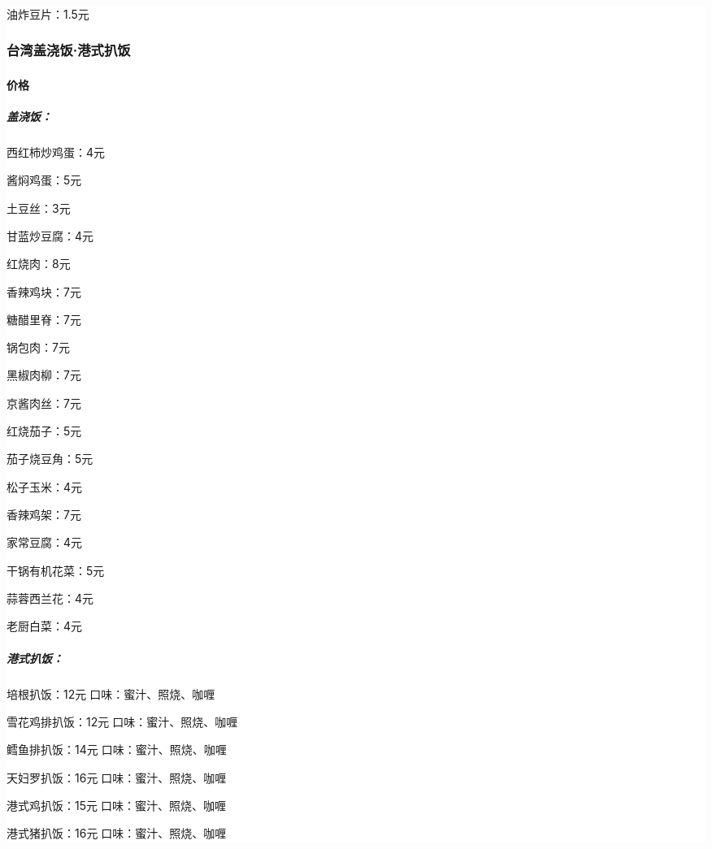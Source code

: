 油炸豆片：1.5元

### 台湾盖浇饭·港式扒饭

#### 价格

##### 盖浇饭：

西红柿炒鸡蛋：4元

酱焖鸡蛋：5元

土豆丝：3元

甘蓝炒豆腐：4元

红烧肉：8元

香辣鸡块：7元

糖醋里脊：7元

锅包肉：7元

黑椒肉柳：7元

京酱肉丝：7元

红烧茄子：5元

茄子烧豆角：5元

松子玉米：4元

香辣鸡架：7元

家常豆腐：4元

干锅有机花菜：5元

蒜蓉西兰花：4元

老厨白菜：4元

##### 港式扒饭：

培根扒饭：12元
口味：蜜汁、照烧、咖喱

雪花鸡排扒饭：12元
口味：蜜汁、照烧、咖喱

鳕鱼排扒饭：14元
口味：蜜汁、照烧、咖喱

天妇罗扒饭：16元
口味：蜜汁、照烧、咖喱

港式鸡扒饭：15元
口味：蜜汁、照烧、咖喱

港式猪扒饭：16元
口味：蜜汁、照烧、咖喱
